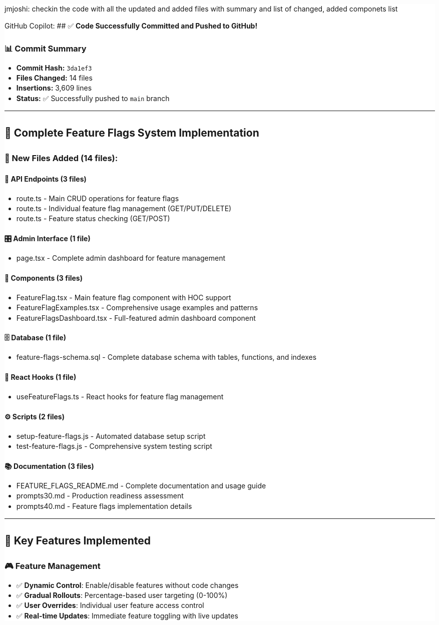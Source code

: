 jmjoshi: checkin the code with all the updated and added files with summary and list of changed, added componets list

GitHub Copilot: ## ✅ **Code Successfully Committed and Pushed to GitHub!**

### **📊 Commit Summary**
- **Commit Hash:** `3da1ef3`
- **Files Changed:** 14 files
- **Insertions:** 3,609 lines
- **Status:** ✅ Successfully pushed to `main` branch

---

## 🎯 **Complete Feature Flags System Implementation**

### **📁 New Files Added (14 files):**

#### **🔗 API Endpoints (3 files)**
- route.ts - Main CRUD operations for feature flags
- route.ts - Individual feature flag management (GET/PUT/DELETE)
- route.ts - Feature status checking (GET/POST)

#### **🎛️ Admin Interface (1 file)**
- page.tsx - Complete admin dashboard for feature management

#### **🧩 Components (3 files)**
- FeatureFlag.tsx - Main feature flag component with HOC support
- FeatureFlagExamples.tsx - Comprehensive usage examples and patterns
- FeatureFlagsDashboard.tsx - Full-featured admin dashboard component

#### **🗄️ Database (1 file)**
- feature-flags-schema.sql - Complete database schema with tables, functions, and indexes

#### **🎣 React Hooks (1 file)**
- useFeatureFlags.ts - React hooks for feature flag management

#### **⚙️ Scripts (2 files)**
- setup-feature-flags.js - Automated database setup script
- test-feature-flags.js - Comprehensive system testing script

#### **📚 Documentation (3 files)**
- FEATURE_FLAGS_README.md - Complete documentation and usage guide
- prompts30.md - Production readiness assessment
- prompts40.md - Feature flags implementation details

---

## 🚀 **Key Features Implemented**

### **🎮 Feature Management**
- ✅ **Dynamic Control**: Enable/disable features without code changes
- ✅ **Gradual Rollouts**: Percentage-based user targeting (0-100%)
- ✅ **User Overrides**: Individual user feature access control
- ✅ **Real-time Updates**: Immediate feature toggling with live updates
